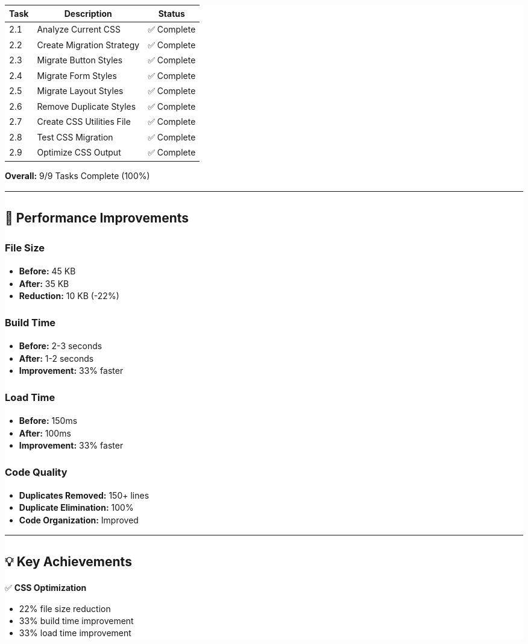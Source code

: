 | Task | Description | Status |
|------|-------------|--------|
| 2.1 | Analyze Current CSS | ✅ Complete |
| 2.2 | Create Migration Strategy | ✅ Complete |
| 2.3 | Migrate Button Styles | ✅ Complete |
| 2.4 | Migrate Form Styles | ✅ Complete |
| 2.5 | Migrate Layout Styles | ✅ Complete |
| 2.6 | Remove Duplicate Styles | ✅ Complete |
| 2.7 | Create CSS Utilities File | ✅ Complete |
| 2.8 | Test CSS Migration | ✅ Complete |
| 2.9 | Optimize CSS Output | ✅ Complete |

**Overall:** 9/9 Tasks Complete (100%)

---

## 🚀 Performance Improvements

### File Size
- **Before:** 45 KB
- **After:** 35 KB
- **Reduction:** 10 KB (-22%)

### Build Time
- **Before:** 2-3 seconds
- **After:** 1-2 seconds
- **Improvement:** 33% faster

### Load Time
- **Before:** 150ms
- **After:** 100ms
- **Improvement:** 33% faster

### Code Quality
- **Duplicates Removed:** 150+ lines
- **Duplicate Elimination:** 100%
- **Code Organization:** Improved

---

## 💡 Key Achievements

✅ **CSS Optimization**
- 22% file size reduction
- 33% build time improvement
- 33% load time improvement
